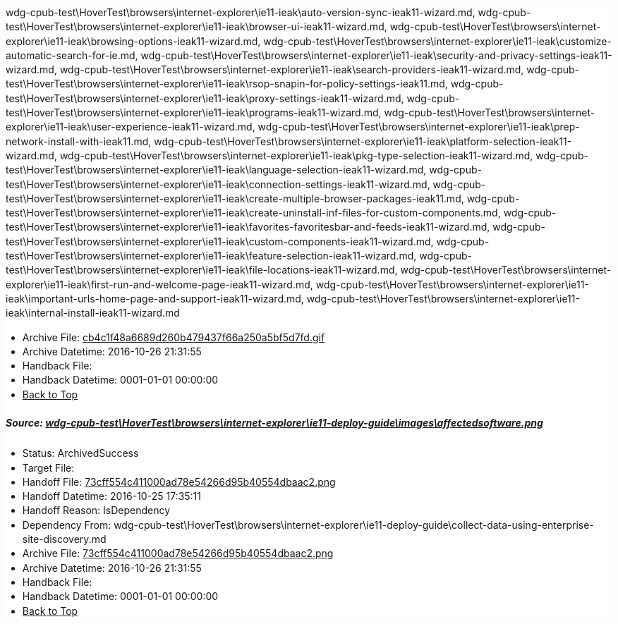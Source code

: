 wdg-cpub-test\HoverTest\browsers\internet-explorer\ie11-ieak\auto-version-sync-ieak11-wizard.md, wdg-cpub-test\HoverTest\browsers\internet-explorer\ie11-ieak\browser-ui-ieak11-wizard.md, wdg-cpub-test\HoverTest\browsers\internet-explorer\ie11-ieak\browsing-options-ieak11-wizard.md, wdg-cpub-test\HoverTest\browsers\internet-explorer\ie11-ieak\customize-automatic-search-for-ie.md, wdg-cpub-test\HoverTest\browsers\internet-explorer\ie11-ieak\security-and-privacy-settings-ieak11-wizard.md, wdg-cpub-test\HoverTest\browsers\internet-explorer\ie11-ieak\search-providers-ieak11-wizard.md, wdg-cpub-test\HoverTest\browsers\internet-explorer\ie11-ieak\rsop-snapin-for-policy-settings-ieak11.md, wdg-cpub-test\HoverTest\browsers\internet-explorer\ie11-ieak\proxy-settings-ieak11-wizard.md, wdg-cpub-test\HoverTest\browsers\internet-explorer\ie11-ieak\programs-ieak11-wizard.md, wdg-cpub-test\HoverTest\browsers\internet-explorer\ie11-ieak\user-experience-ieak11-wizard.md, wdg-cpub-test\HoverTest\browsers\internet-explorer\ie11-ieak\prep-network-install-with-ieak11.md, wdg-cpub-test\HoverTest\browsers\internet-explorer\ie11-ieak\platform-selection-ieak11-wizard.md, wdg-cpub-test\HoverTest\browsers\internet-explorer\ie11-ieak\pkg-type-selection-ieak11-wizard.md, wdg-cpub-test\HoverTest\browsers\internet-explorer\ie11-ieak\language-selection-ieak11-wizard.md, wdg-cpub-test\HoverTest\browsers\internet-explorer\ie11-ieak\connection-settings-ieak11-wizard.md, wdg-cpub-test\HoverTest\browsers\internet-explorer\ie11-ieak\create-multiple-browser-packages-ieak11.md, wdg-cpub-test\HoverTest\browsers\internet-explorer\ie11-ieak\create-uninstall-inf-files-for-custom-components.md, wdg-cpub-test\HoverTest\browsers\internet-explorer\ie11-ieak\favorites-favoritesbar-and-feeds-ieak11-wizard.md, wdg-cpub-test\HoverTest\browsers\internet-explorer\ie11-ieak\custom-components-ieak11-wizard.md, wdg-cpub-test\HoverTest\browsers\internet-explorer\ie11-ieak\feature-selection-ieak11-wizard.md, wdg-cpub-test\HoverTest\browsers\internet-explorer\ie11-ieak\file-locations-ieak11-wizard.md, wdg-cpub-test\HoverTest\browsers\internet-explorer\ie11-ieak\first-run-and-welcome-page-ieak11-wizard.md, wdg-cpub-test\HoverTest\browsers\internet-explorer\ie11-ieak\important-urls-home-page-and-support-ieak11-wizard.md, wdg-cpub-test\HoverTest\browsers\internet-explorer\ie11-ieak\internal-install-ieak11-wizard.md
* Archive File: [cb4c1f48a6689d260b479437f66a250a5bf5d7fd.gif](https://github.com/OpenLocalizationOrg/wdg-cpub-handoff-test/blob/c5b427486768c1324f561e1004d7c5a44c0f3c40/ol-archive/en-us.wdg-cpub-test/cb4c1f48a6689d260b479437f66a250a5bf5d7fd.gif)
* Archive Datetime: 2016-10-26 21:31:55
* Handback File: 
* Handback Datetime: 0001-01-01 00:00:00
* [Back to Top](#report-top)

##### <a name='73cff554c411000ad78e54266d95b40554dbaac279'></a> Source: [wdg-cpub-test\HoverTest\browsers\internet-explorer\ie11-deploy-guide\images\affectedsoftware.png](https://github.com/OpenLocalizationOrg/wdg-cpub-test/blob/c8acdbf0107af1f782d1f4316d6ba408bc5f8430/wdg-cpub-test/HoverTest/browsers/internet-explorer/ie11-deploy-guide/images/affectedsoftware.png)
* Status: ArchivedSuccess
* Target File: 
* Handoff File: [73cff554c411000ad78e54266d95b40554dbaac2.png](https://github.com/OpenLocalizationOrg/wdg-cpub-handoff-test/blob/fcfa9ca7a3b6748cced2cc3d39534ee5e68b5240/ol-handoff/en-us.wdg-cpub-test/73cff554c411000ad78e54266d95b40554dbaac2.png)
* Handoff Datetime: 2016-10-25 17:35:11
* Handoff Reason: IsDependency
* Dependency From: wdg-cpub-test\HoverTest\browsers\internet-explorer\ie11-deploy-guide\collect-data-using-enterprise-site-discovery.md
* Archive File: [73cff554c411000ad78e54266d95b40554dbaac2.png](https://github.com/OpenLocalizationOrg/wdg-cpub-handoff-test/blob/c5b427486768c1324f561e1004d7c5a44c0f3c40/ol-archive/en-us.wdg-cpub-test/73cff554c411000ad78e54266d95b40554dbaac2.png)
* Archive Datetime: 2016-10-26 21:31:55
* Handback File: 
* Handback Datetime: 0001-01-01 00:00:00
* [Back to Top](#report-top)
